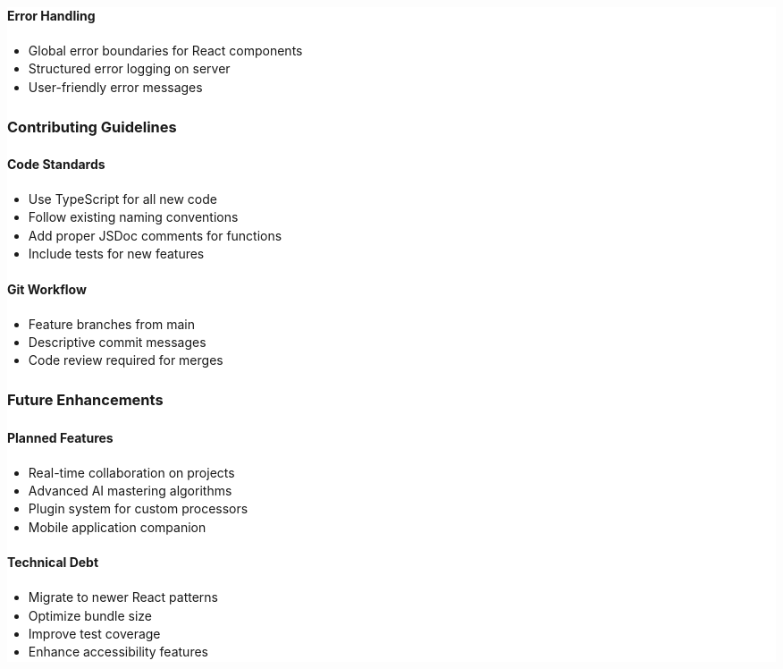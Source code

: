 #### Error Handling
- Global error boundaries for React components
- Structured error logging on server
- User-friendly error messages

### Contributing Guidelines

#### Code Standards
- Use TypeScript for all new code
- Follow existing naming conventions
- Add proper JSDoc comments for functions
- Include tests for new features

#### Git Workflow
- Feature branches from main
- Descriptive commit messages
- Code review required for merges

### Future Enhancements

#### Planned Features
- Real-time collaboration on projects
- Advanced AI mastering algorithms
- Plugin system for custom processors
- Mobile application companion

#### Technical Debt
- Migrate to newer React patterns
- Optimize bundle size
- Improve test coverage
- Enhance accessibility features
